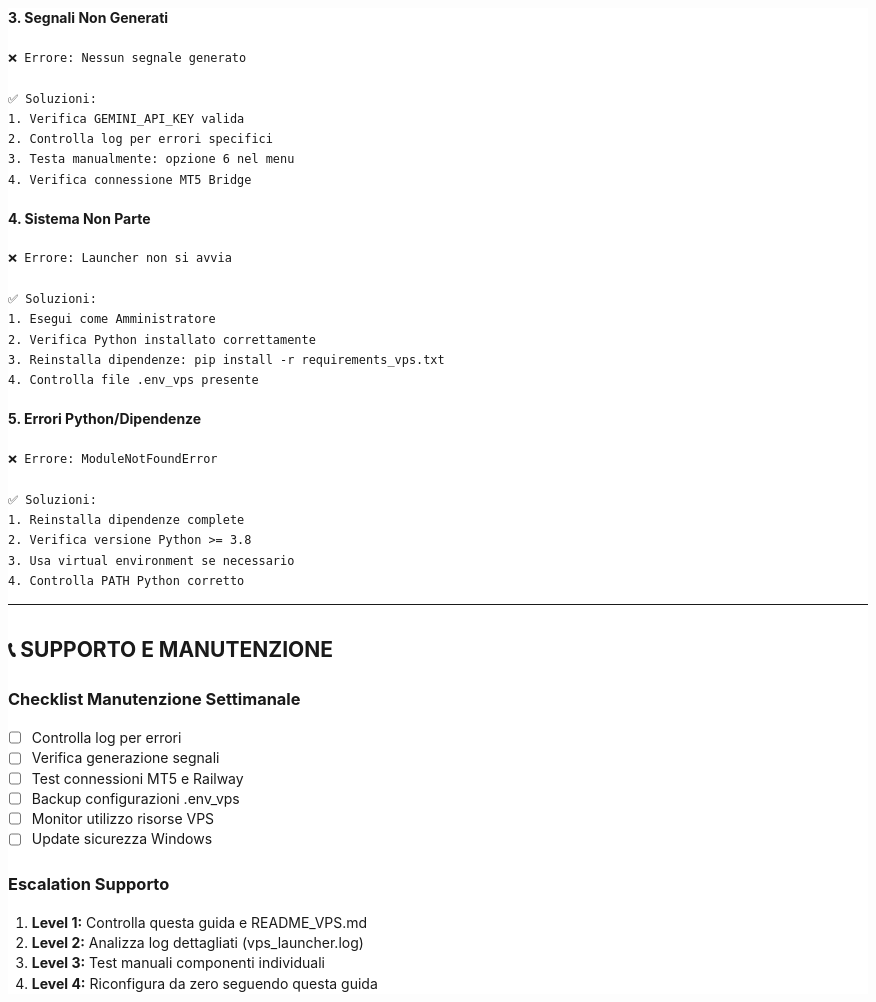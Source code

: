 #### 3. Segnali Non Generati
```
❌ Errore: Nessun segnale generato

✅ Soluzioni:
1. Verifica GEMINI_API_KEY valida
2. Controlla log per errori specifici
3. Testa manualmente: opzione 6 nel menu
4. Verifica connessione MT5 Bridge
```

#### 4. Sistema Non Parte
```
❌ Errore: Launcher non si avvia

✅ Soluzioni:
1. Esegui come Amministratore
2. Verifica Python installato correttamente
3. Reinstalla dipendenze: pip install -r requirements_vps.txt
4. Controlla file .env_vps presente
```

#### 5. Errori Python/Dipendenze
```
❌ Errore: ModuleNotFoundError

✅ Soluzioni:
1. Reinstalla dipendenze complete
2. Verifica versione Python >= 3.8
3. Usa virtual environment se necessario
4. Controlla PATH Python corretto
```

---

## 📞 SUPPORTO E MANUTENZIONE

### Checklist Manutenzione Settimanale

- [ ] Controlla log per errori
- [ ] Verifica generazione segnali
- [ ] Test connessioni MT5 e Railway  
- [ ] Backup configurazioni .env_vps
- [ ] Monitor utilizzo risorse VPS
- [ ] Update sicurezza Windows

### Escalation Supporto

1. **Level 1:** Controlla questa guida e README_VPS.md
2. **Level 2:** Analizza log dettagliati (vps_launcher.log)
3. **Level 3:** Test manuali componenti individuali
4. **Level 4:** Riconfigura da zero seguendo questa guida
